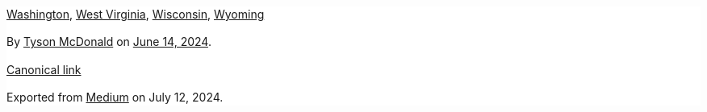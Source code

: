 [Washington](https://medium.com/shooting-safety-firearm-laws/washington-gun-permit-how-to-get-your-gun-license-in-washington-online-fast-a4eade1ce3d3), [West Virginia](https://medium.com/shooting-safety-firearm-laws/west-virginia-gun-permit-laws-how-to-get-a-license-to-carry-88631f5e7b49), [Wisconsin](https://medium.com/shooting-safety-firearm-laws/wisconsin-gun-permit-laws-how-to-get-a-license-to-carry-7f007ac642b6), [Wyoming](https://medium.com/shooting-safety-firearm-laws/wyoming-gun-permit-laws-how-to-get-a-license-to-carry-cac1a51e62e1)

By [Tyson McDonald](https://medium.com/@universityofguns) on [June 14, 2024](https://medium.com/p/d08d525c6168).

[Canonical link](https://medium.com/@universityofguns/virginia-concealed-carry-gun-permit-laws-d08d525c6168)

Exported from [Medium](https://medium.com) on July 12, 2024.
